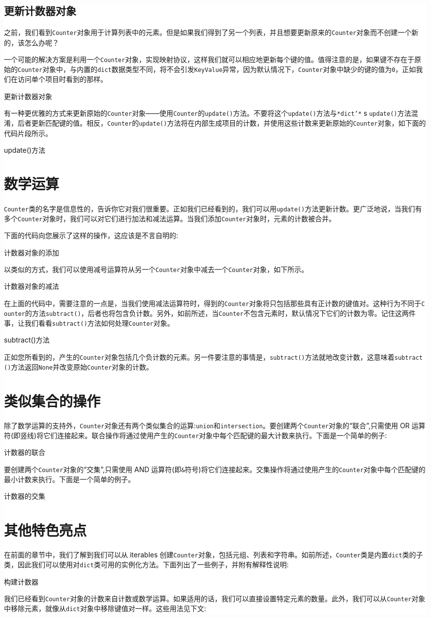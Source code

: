## 更新计数器对象

之前，我们看到`Counter`对象用于计算列表中的元素。但是如果我们得到了另一个列表，并且想要更新原来的`Counter`对象而不创建一个新的，该怎么办呢？

一个可能的解决方案是利用一个`Counter`对象，实现映射协议，这样我们就可以相应地更新每个键的值。值得注意的是，如果键不存在于原始的`Counter`对象中，与内置的`dict`数据类型不同，将不会引发`KeyValue`异常，因为默认情况下，`Counter`对象中缺少的键的值为`0`，正如我们在访问单个项目时看到的那样。

更新计数器对象

有一种更优雅的方式来更新原始的`Counter`对象——使用`Counter`的`update()`方法。不要将这个`update()`方法与`*dict’*` s `update()`方法混淆，后者更新匹配键的值。相反，`Counter`的`update()`方法将在内部生成项目的计数，并使用这些计数来更新原始的`Counter`对象，如下面的代码片段所示。

update()方法

# 数学运算

`Counter`类的名字是信息性的，告诉你它对我们很重要。正如我们已经看到的，我们可以用`update()`方法更新计数。更广泛地说，当我们有多个`Counter`对象时，我们可以对它们进行加法和减法运算。当我们添加`Counter`对象时，元素的计数被合并。

下面的代码向您展示了这样的操作，这应该是不言自明的:

计数器对象的添加

以类似的方式，我们可以使用减号运算符从另一个`Counter`对象中减去一个`Counter`对象，如下所示。

计数器对象的减法

在上面的代码中，需要注意的一点是，当我们使用减法运算符时，得到的`Counter`对象将只包括那些具有正计数的键值对。这种行为不同于`Counter`的方法`subtract()`，后者也将包含负计数。另外，如前所述，当`Counter`不包含元素时，默认情况下它们的计数为零。记住这两件事，让我们看看`subtract()`方法如何处理`Counter`对象。

subtract()方法

正如您所看到的，产生的`Counter`对象包括几个负计数的元素。另一件要注意的事情是，`subtract()`方法就地改变计数，这意味着`subtract()`方法返回`None`并改变原始`Counter`对象的计数。

# 类似集合的操作

除了数学运算的支持外，`Counter`对象还有两个类似集合的运算:`union`和`intersection`。要创建两个`Counter`对象的“联合”,只需使用 OR 运算符(即竖线)将它们连接起来。联合操作将通过使用产生的`Counter`对象中每个匹配键的最大计数来执行。下面是一个简单的例子:

计数器的联合

要创建两个`Counter`对象的“交集”,只需使用 AND 运算符(即`&`符号)将它们连接起来。交集操作将通过使用产生的`Counter`对象中每个匹配键的最小计数来执行。下面是一个简单的例子。

计数器的交集

# 其他特色亮点

在前面的章节中，我们了解到我们可以从 iterables 创建`Counter`对象，包括元组、列表和字符串。如前所述，`Counter`类是内置`dict`类的子类，因此我们可以使用对`dict`类可用的实例化方法。下面列出了一些例子，并附有解释性说明:

构建计数器

我们已经看到`Counter`对象的计数来自计数或数学运算。如果适用的话，我们可以直接设置特定元素的数量。此外，我们可以从`Counter`对象中移除元素，就像从`dict`对象中移除键值对一样。这些用法见下文:
